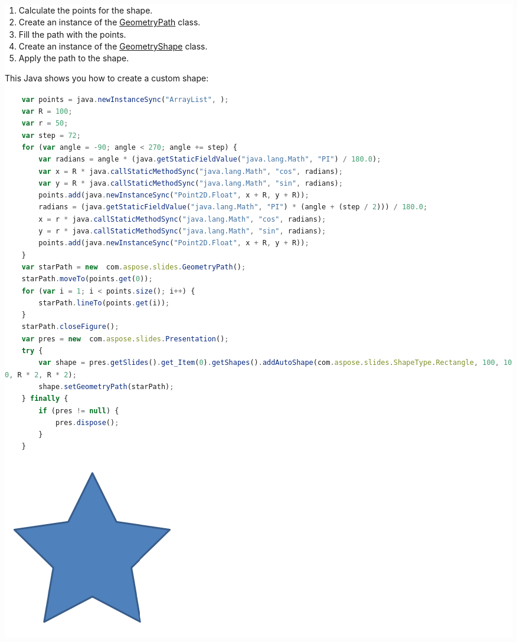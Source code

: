 1. Calculate the points for the shape.
2. Create an instance of the [GeometryPath](https://reference.aspose.com/slides/java/com.aspose.slides/GeometryPath) class. 
3. Fill the path with the points.
4. Create an instance of the [GeometryShape](https://reference.aspose.com/slides/java/com.aspose.slides/GeometryShape) class. 
5. Apply the path to the shape.

This Java shows you how to create a custom shape:

```javascript
    var points = java.newInstanceSync("ArrayList", );
    var R = 100;
    var r = 50;
    var step = 72;
    for (var angle = -90; angle < 270; angle += step) {
        var radians = angle * (java.getStaticFieldValue("java.lang.Math", "PI") / 180.0);
        var x = R * java.callStaticMethodSync("java.lang.Math", "cos", radians);
        var y = R * java.callStaticMethodSync("java.lang.Math", "sin", radians);
        points.add(java.newInstanceSync("Point2D.Float", x + R, y + R));
        radians = (java.getStaticFieldValue("java.lang.Math", "PI") * (angle + (step / 2))) / 180.0;
        x = r * java.callStaticMethodSync("java.lang.Math", "cos", radians);
        y = r * java.callStaticMethodSync("java.lang.Math", "sin", radians);
        points.add(java.newInstanceSync("Point2D.Float", x + R, y + R));
    }
    var starPath = new  com.aspose.slides.GeometryPath();
    starPath.moveTo(points.get(0));
    for (var i = 1; i < points.size(); i++) {
        starPath.lineTo(points.get(i));
    }
    starPath.closeFigure();
    var pres = new  com.aspose.slides.Presentation();
    try {
        var shape = pres.getSlides().get_Item(0).getShapes().addAutoShape(com.aspose.slides.ShapeType.Rectangle, 100, 100, R * 2, R * 2);
        shape.setGeometryPath(starPath);
    } finally {
        if (pres != null) {
            pres.dispose();
        }
    }
```
![example3_image](custom_shape_3.png)
